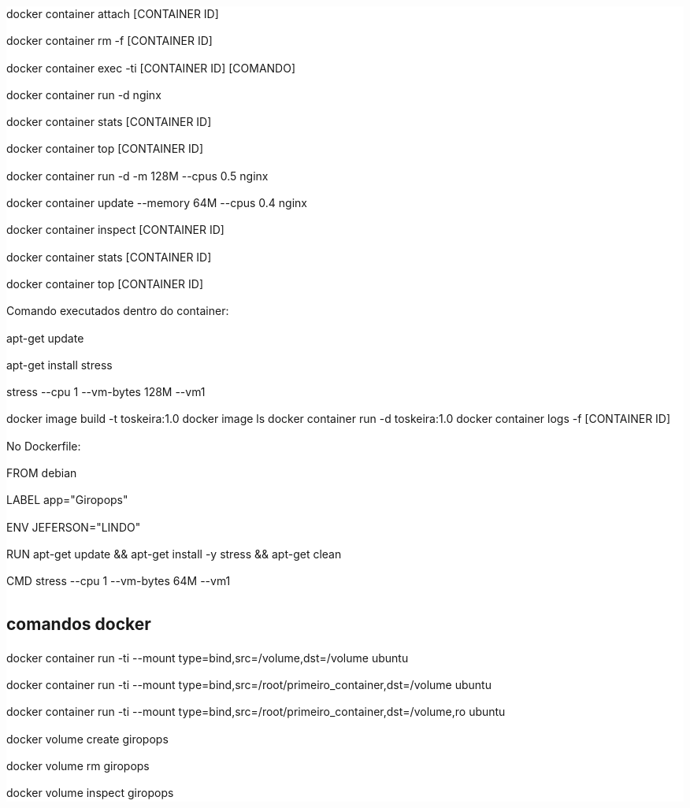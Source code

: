 docker container attach [CONTAINER ID]

docker container rm -f [CONTAINER ID]

docker container exec -ti [CONTAINER ID] [COMANDO]

docker container run -d nginx
 

docker container stats [CONTAINER ID]

docker container top [CONTAINER ID]

docker container run -d -m 128M --cpus 0.5 nginx

docker container update --memory 64M --cpus 0.4 nginx

docker container inspect [CONTAINER ID]

docker container stats [CONTAINER ID]

docker container top [CONTAINER ID]

Comando executados dentro do container:

apt-get update

apt-get install stress

stress --cpu 1 --vm-bytes 128M --vm1

 

docker image build -t toskeira:1.0
docker image ls
docker container run -d toskeira:1.0
docker container logs -f [CONTAINER ID]

No Dockerfile:

FROM debian 

LABEL app="Giropops" 

ENV JEFERSON="LINDO" 

RUN apt-get update && apt-get install -y stress && apt-get clean 

CMD stress --cpu 1 --vm-bytes 64M --vm1

## comandos docker

docker container run -ti --mount type=bind,src=/volume,dst=/volume ubuntu

docker container run -ti --mount type=bind,src=/root/primeiro_container,dst=/volume ubuntu

docker container run -ti --mount type=bind,src=/root/primeiro_container,dst=/volume,ro ubuntu

docker volume create giropops

docker volume rm giropops

docker volume inspect giropops
